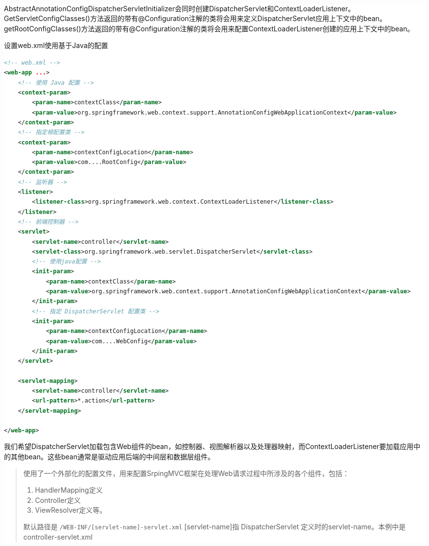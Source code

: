 AbstractAnnotationConfigDispatcherServletInitializer会同时创建DispatcherServlet和ContextLoaderListener。GetServletConfigClasses()方法返回的带有@Configuration注解的类将会用来定义DispatcherServlet应用上下文中的bean。getRootConfigClasses()方法返回的带有@Configuration注解的类将会用来配置ContextLoaderListener创建的应用上下文中的bean。

设置web.xml使用基于Java的配置

```xml
<!-- web.xml -->
<web-app ...>
	<!-- 使用 Java 配置 -->
	<context-param>
		<param-name>contextClass</param-name>
		<param-value>org.springframework.web.context.support.AnnotationConfigWebApplicationContext</param-value>
	</context-param>
	<!-- 指定根配置类 -->
	<context-param>
		<param-name>contextConfigLocation</param-name>
		<param-value>com....RootConfig</param-value>
	</context-param>
	<!-- 监听器 -->
	<listener>
		<listener-class>org.springframework.web.context.ContextLoaderListener</listener-class>
	</listener>
	<!-- 前端控制器 -->
	<servlet>
		<servlet-name>controller</servlet-name>
		<servlet-class>org.springframework.web.servlet.DispatcherServlet</servlet-class>
		<!-- 使用java配置 -->
		<init-param>
			<param-name>contextClass</param-name>
			<param-value>org.springframework.web.context.support.AnnotationConfigWebApplicationContext</param-value>
		</init-param>
		<!-- 指定 DispatcherServlet 配置类 -->
		<init-param>
			<param-name>contextConfigLocation</param-name>
			<param-value>com....WebConfig</param-value>
		</init-param>
	</servlet>

	<servlet-mapping>
		<servlet-name>controller</servlet-name>
		<url-pattern>*.action</url-pattern>
	</servlet-mapping>

</web-app>
```

我们希望DispatcherServlet加载包含Web组件的bean，如控制器、视图解析器以及处理器映射，而ContextLoaderListener要加载应用中的其他bean。这些bean通常是驱动应用后端的中间层和数据层组件。

> 使用了一个外部化的配置文件，用来配置SrpingMVC框架在处理Web请求过程中所涉及的各个组件，包括：
> 
> 1. HandlerMapping定义
> 2. Controller定义
> 3. ViewResolver定义等。
>
> 默认路径是 `/WEB-INF/[servlet-name]-servlet.xml` [servlet-name]指 DispatcherServlet 定义时的servlet-name。本例中是 controller-servlet.xml
